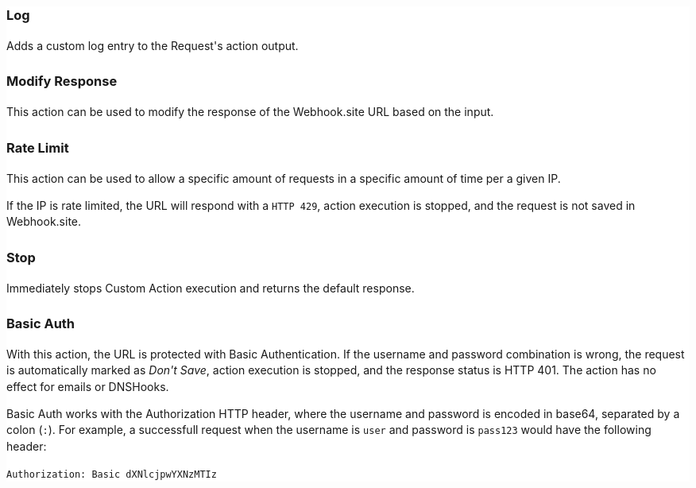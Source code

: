 ### Log

Adds a custom log entry to the Request's action output.

### Modify Response

This action can be used to modify the response of the Webhook.site URL based on the input.

### Rate Limit

This action can be used to allow a specific amount of requests in a specific amount of time per a given IP.

If the IP is rate limited, the URL will respond with a `HTTP 429`, action execution is stopped, and the request is not saved in Webhook.site.

### Stop

Immediately stops Custom Action execution and returns the default response.

### Basic Auth

With this action, the URL is protected with Basic Authentication. If the username and password combination is wrong, the request is automatically marked as *Don't Save*, action execution is stopped, and the response status is HTTP 401. The action has no effect for emails or DNSHooks.

Basic Auth works with the Authorization HTTP header, where the username and password is encoded in base64, separated by a colon (`:`). For example, a successfull request when the username is `user` and password is `pass123` would have the following header:

```
Authorization: Basic dXNlcjpwYXNzMTIz
```

<figure markdown="span">